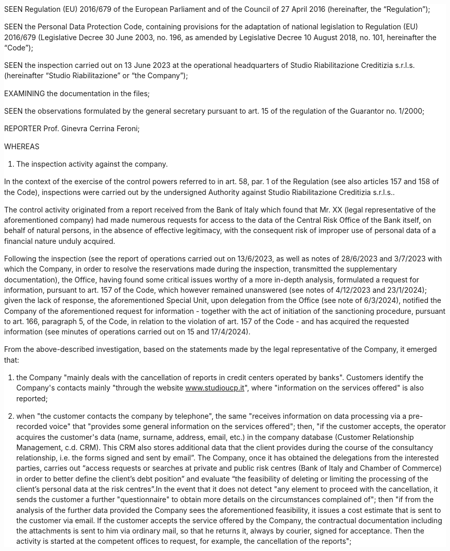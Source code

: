 SEEN Regulation (EU) 2016/679 of the European Parliament and of the Council of 27 April 2016 (hereinafter, the “Regulation”);

SEEN the Personal Data Protection Code, containing provisions for the adaptation of national legislation to Regulation (EU) 2016/679 (Legislative Decree 30 June 2003, no. 196, as amended by Legislative Decree 10 August 2018, no. 101, hereinafter the “Code”);

SEEN the inspection carried out on 13 June 2023 at the operational headquarters of Studio Riabilitazione Creditizia s.r.l.s. (hereinafter “Studio Riabilitazione” or “the Company”);

EXAMINING the documentation in the files;

SEEN the observations formulated by the general secretary pursuant to art. 15 of the regulation of the Guarantor no. 1/2000;

REPORTER Prof. Ginevra Cerrina Feroni;

WHEREAS

1. The inspection activity against the company.

In the context of the exercise of the control powers referred to in art. 58, par. 1 of the Regulation (see also articles 157 and 158 of the Code), inspections were carried out by the undersigned Authority against Studio Riabilitazione Creditizia s.r.l.s..

The control activity originated from a report received from the Bank of Italy which found that Mr. XX (legal representative of the aforementioned company) had made numerous requests for access to the data of the Central Risk Office of the Bank itself, on behalf of natural persons, in the absence of effective legitimacy, with the consequent risk of improper use of personal data of a financial nature unduly acquired.

Following the inspection (see the report of operations carried out on 13/6/2023, as well as notes of 28/6/2023 and 3/7/2023 with which the Company, in order to resolve the reservations made during the inspection, transmitted the supplementary documentation), the Office, having found some critical issues worthy of a more in-depth analysis, formulated a request for information, pursuant to art. 157 of the Code, which however remained unanswered (see notes of 4/12/2023 and 23/1/2024); given the lack of response, the aforementioned Special Unit, upon delegation from the Office (see note of 6/3/2024), notified the Company of the aforementioned request for information - together with the act of initiation of the sanctioning procedure, pursuant to art. 166, paragraph 5, of the Code, in relation to the violation of art. 157 of the Code - and has acquired the requested information (see minutes of operations carried out on 15 and 17/4/2024).

From the above-described investigation, based on the statements made by the legal representative of the Company, it emerged that:

1. the Company "mainly deals with the cancellation of reports in credit centers operated by banks". Customers identify the Company's contacts mainly "through the website www.studioucp.it", where "information on the services offered" is also reported;

2. when "the customer contacts the company by telephone", the same "receives information on data processing via a pre-recorded voice" that "provides some general information on the services offered"; then, "if the customer accepts, the operator acquires the customer's data (name, surname, address, email, etc.) in the company database (Customer Relationship Management, c.d. CRM). This CRM also stores additional data that the client provides during the course of the consultancy relationship, i.e. the forms signed and sent by email”. The Company, once it has obtained the delegations from the interested parties, carries out “access requests or searches at private and public risk centres (Bank of Italy and Chamber of Commerce) in order to better define the client’s debt position” and evaluate “the feasibility of deleting or limiting the processing of the client’s personal data at the risk centres”.In the event that it does not detect "any element to proceed with the cancellation, it sends the customer a further "questionnaire" to obtain more details on the circumstances complained of"; then "if from the analysis of the further data provided the Company sees the aforementioned feasibility, it issues a cost estimate that is sent to the customer via email. If the customer accepts the service offered by the Company, the contractual documentation including the attachments is sent to him via ordinary mail, so that he returns it, always by courier, signed for acceptance. Then the activity is started at the competent offices to request, for example, the cancellation of the reports";
